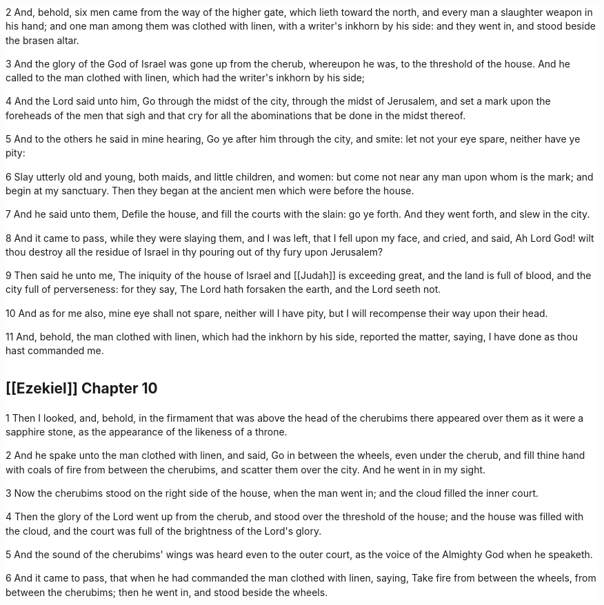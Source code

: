2 And, behold, six men came from the way of the higher gate, which lieth toward the north, and every man a slaughter weapon in his hand; and one man among them was clothed with linen, with a writer's inkhorn by his side: and they went in, and stood beside the brasen altar.

3 And the glory of the God of Israel was gone up from the cherub, whereupon he was, to the threshold of the house. And he called to the man clothed with linen, which had the writer's inkhorn by his side;

4 And the Lord said unto him, Go through the midst of the city, through the midst of Jerusalem, and set a mark upon the foreheads of the men that sigh and that cry for all the abominations that be done in the midst thereof.

5 And to the others he said in mine hearing, Go ye after him through the city, and smite: let not your eye spare, neither have ye pity:

6 Slay utterly old and young, both maids, and little children, and women: but come not near any man upon whom is the mark; and begin at my sanctuary. Then they began at the ancient men which were before the house.

7 And he said unto them, Defile the house, and fill the courts with the slain: go ye forth. And they went forth, and slew in the city.

8 And it came to pass, while they were slaying them, and I was left, that I fell upon my face, and cried, and said, Ah Lord God! wilt thou destroy all the residue of Israel in thy pouring out of thy fury upon Jerusalem?

9 Then said he unto me, The iniquity of the house of Israel and [[Judah]] is exceeding great, and the land is full of blood, and the city full of perverseness: for they say, The Lord hath forsaken the earth, and the Lord seeth not.

10 And as for me also, mine eye shall not spare, neither will I have pity, but I will recompense their way upon their head.

11 And, behold, the man clothed with linen, which had the inkhorn by his side, reported the matter, saying, I have done as thou hast commanded me.


## [[Ezekiel]] Chapter 10

1 Then I looked, and, behold, in the firmament that was above the head of the cherubims there appeared over them as it were a sapphire stone, as the appearance of the likeness of a throne.

2 And he spake unto the man clothed with linen, and said, Go in between the wheels, even under the cherub, and fill thine hand with coals of fire from between the cherubims, and scatter them over the city. And he went in in my sight.

3 Now the cherubims stood on the right side of the house, when the man went in; and the cloud filled the inner court.

4 Then the glory of the Lord went up from the cherub, and stood over the threshold of the house; and the house was filled with the cloud, and the court was full of the brightness of the Lord's glory.

5 And the sound of the cherubims' wings was heard even to the outer court, as the voice of the Almighty God when he speaketh.

6 And it came to pass, that when he had commanded the man clothed with linen, saying, Take fire from between the wheels, from between the cherubims; then he went in, and stood beside the wheels.
